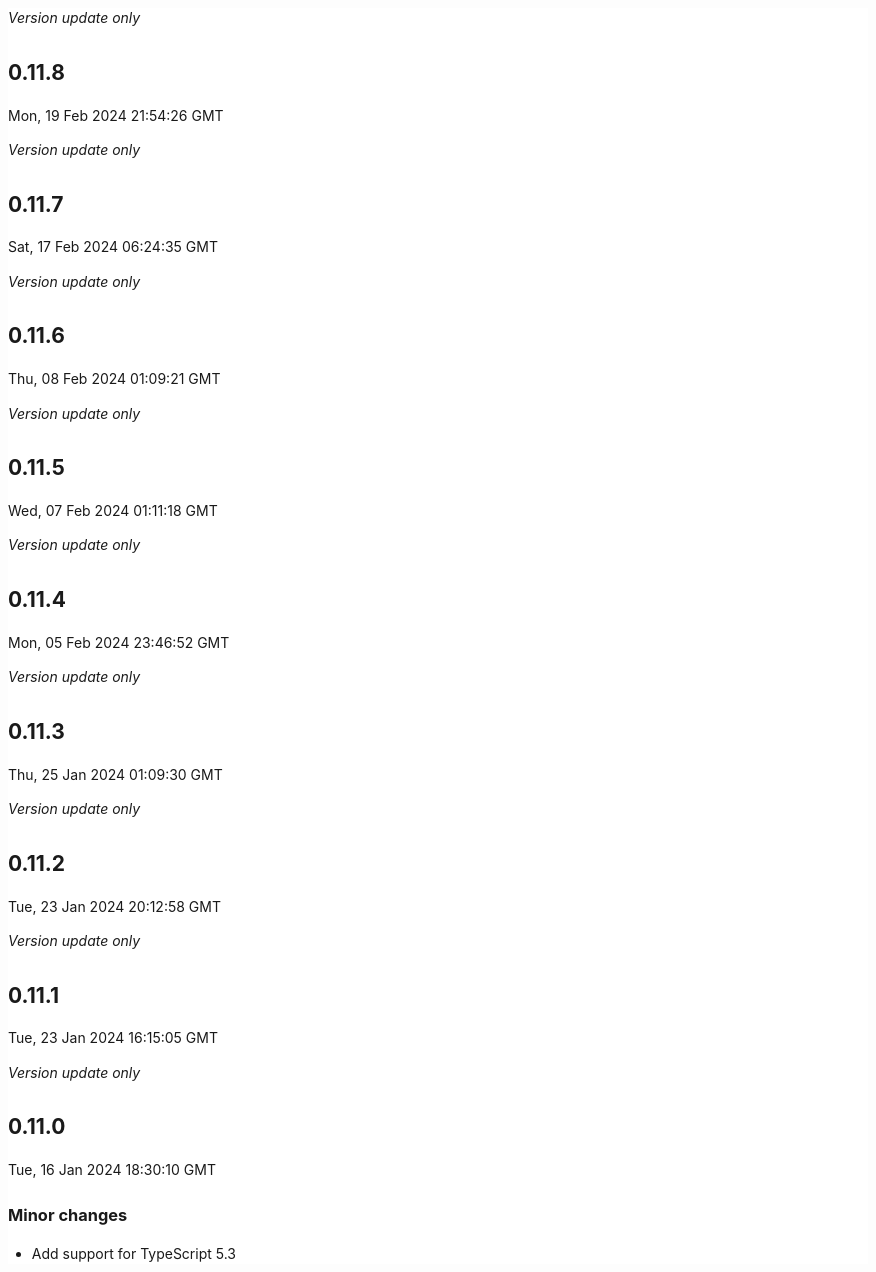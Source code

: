 _Version update only_

## 0.11.8
Mon, 19 Feb 2024 21:54:26 GMT

_Version update only_

## 0.11.7
Sat, 17 Feb 2024 06:24:35 GMT

_Version update only_

## 0.11.6
Thu, 08 Feb 2024 01:09:21 GMT

_Version update only_

## 0.11.5
Wed, 07 Feb 2024 01:11:18 GMT

_Version update only_

## 0.11.4
Mon, 05 Feb 2024 23:46:52 GMT

_Version update only_

## 0.11.3
Thu, 25 Jan 2024 01:09:30 GMT

_Version update only_

## 0.11.2
Tue, 23 Jan 2024 20:12:58 GMT

_Version update only_

## 0.11.1
Tue, 23 Jan 2024 16:15:05 GMT

_Version update only_

## 0.11.0
Tue, 16 Jan 2024 18:30:10 GMT

### Minor changes

- Add support for TypeScript 5.3
